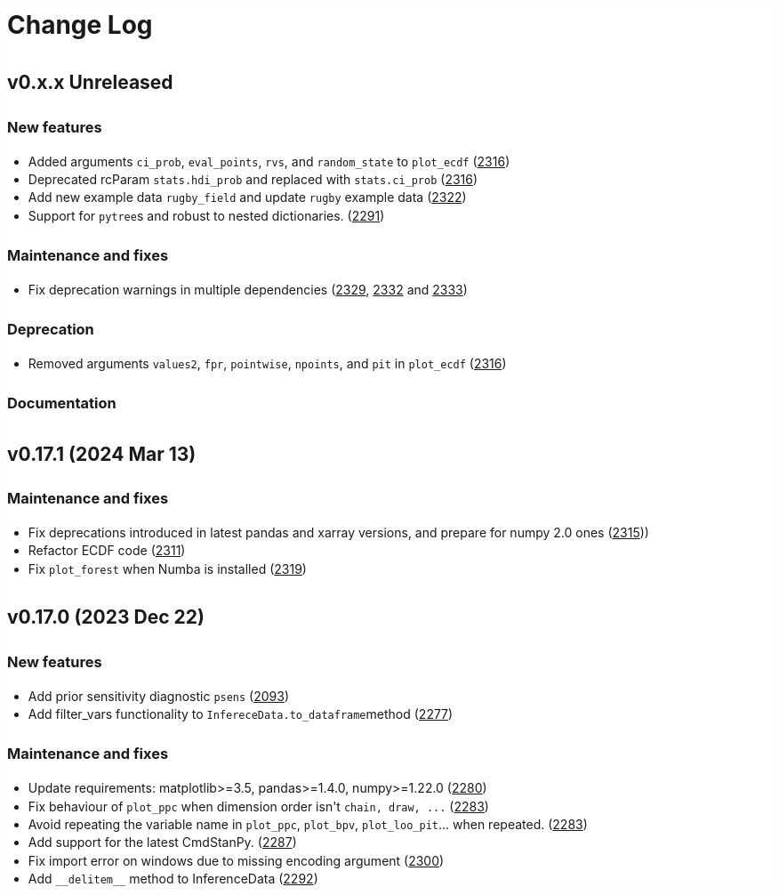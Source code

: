 # Change Log

## v0.x.x Unreleased

### New features

-   Added arguments `ci_prob`, `eval_points`, `rvs`, and `random_state` to `plot_ecdf` ([2316](https://github.com/arviz-devs/arviz/pull/2316))
-   Deprecated rcParam `stats.hdi_prob` and replaced with `stats.ci_prob` ([2316](https://github.com/arviz-devs/arviz/pull/2316))
- Add new example data `rugby_field` and update `rugby` example data ([2322](https://github.com/arviz-devs/arviz/pull/2322))
- Support for `pytree`s and robust to nested dictionaries. ([2291](https://github.com/arviz-devs/arviz/pull/2291))


### Maintenance and fixes
- Fix deprecation warnings in multiple dependencies ([2329](https://github.com/arviz-devs/arviz/pull/2329),
  [2332](https://github.com/arviz-devs/arviz/pull/2332) and [2333](https://github.com/arviz-devs/arviz/pull/2333))

### Deprecation

-   Removed arguments `values2`, `fpr`, `pointwise`, `npoints`, and `pit` in `plot_ecdf` ([2316](https://github.com/arviz-devs/arviz/pull/2316))

### Documentation

## v0.17.1 (2024 Mar 13)

### Maintenance and fixes
- Fix deprecations introduced in latest pandas and xarray versions, and prepare for numpy 2.0 ones ([2315](https://github.com/arviz-devs/arviz/pull/2315)))
- Refactor ECDF code ([2311](https://github.com/arviz-devs/arviz/pull/2311))
- Fix `plot_forest` when Numba is installed ([2319](https://github.com/arviz-devs/arviz/pull/2319))

## v0.17.0 (2023 Dec 22)

### New features
- Add prior sensitivity diagnostic `psens` ([2093](https://github.com/arviz-devs/arviz/pull/2093))
- Add filter_vars functionality to `InfereceData.to_dataframe`method ([2277](https://github.com/arviz-devs/arviz/pull/2277))

### Maintenance and fixes

-   Update requirements: matplotlib>=3.5, pandas>=1.4.0, numpy>=1.22.0 ([2280](https://github.com/arviz-devs/arviz/pull/2280))
-   Fix behaviour of `plot_ppc` when dimension order isn't `chain, draw, ...` ([2283](https://github.com/arviz-devs/arviz/pull/2283))
-   Avoid repeating the variable name in `plot_ppc`, `plot_bpv`, `plot_loo_pit`... when repeated. ([2283](https://github.com/arviz-devs/arviz/pull/2283))
-   Add support for the latest CmdStanPy. ([2287](https://github.com/arviz-devs/arviz/pull/2287))
-   Fix import error on windows due to missing encoding argument ([2300](https://github.com/arviz-devs/arviz/pull/2300))
-   Add ``__delitem__`` method to InferenceData ([2292](https://github.com/arviz-devs/arviz/pull/2292))
